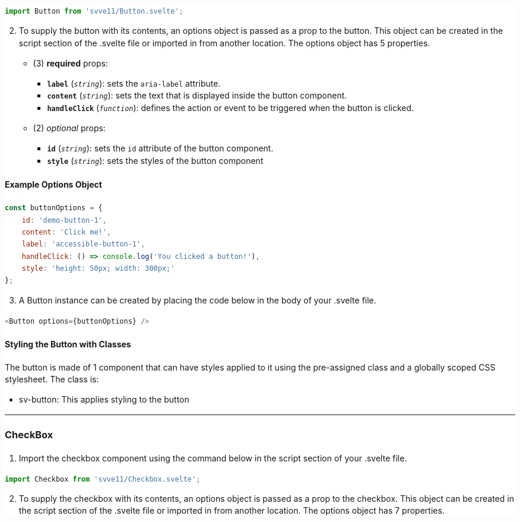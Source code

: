```js
import Button from 'svve11/Button.svelte';
```

2. To supply the button with its contents, an options object is passed as a prop to the button. This object can be created in the script section of the .svelte file or imported in from another location. The options object has 5 properties.

   - (3) **required** props:

     - **`label`** (_`string`_): sets the `aria-label` attribute.
     - **`content`** (_`string`_): sets the text that is displayed inside the button component.
     - **`handleClick`** (_`function`_): defines the action or event to be triggered when the button is clicked.

   - (2) _optional_ props:

     - **`id`** (_`string`_): sets the `id` attribute of the button component.
     - **`style`** (_`string`_): sets the styles of the button component

#### Example Options Object

```js
const buttonOptions = {
	id: 'demo-button-1',
	content: 'Click me!',
	label: 'accessible-button-1',
	handleClick: () => console.log('You clicked a button!'),
	style: 'height: 50px; width: 300px;'
};
```

3. A Button instance can be created by placing the code below in the body of your .svelte file.

```js
<Button options={buttonOptions} />
```

#### Styling the Button with Classes

The button is made of 1 component that can have styles applied to it using the pre-assigned class and a globally scoped CSS stylesheet. The class is:

- sv-button: This applies styling to the button

---

### CheckBox

1. Import the checkbox component using the command below in the script section of your .svelte file.

```js
import Checkbox from 'svve11/Checkbox.svelte';
```

2. To supply the checkbox with its contents, an options object is passed as a prop to the checkbox. This object can be created in the script section of the .svelte file or imported in from another location. The options object has 7 properties.
